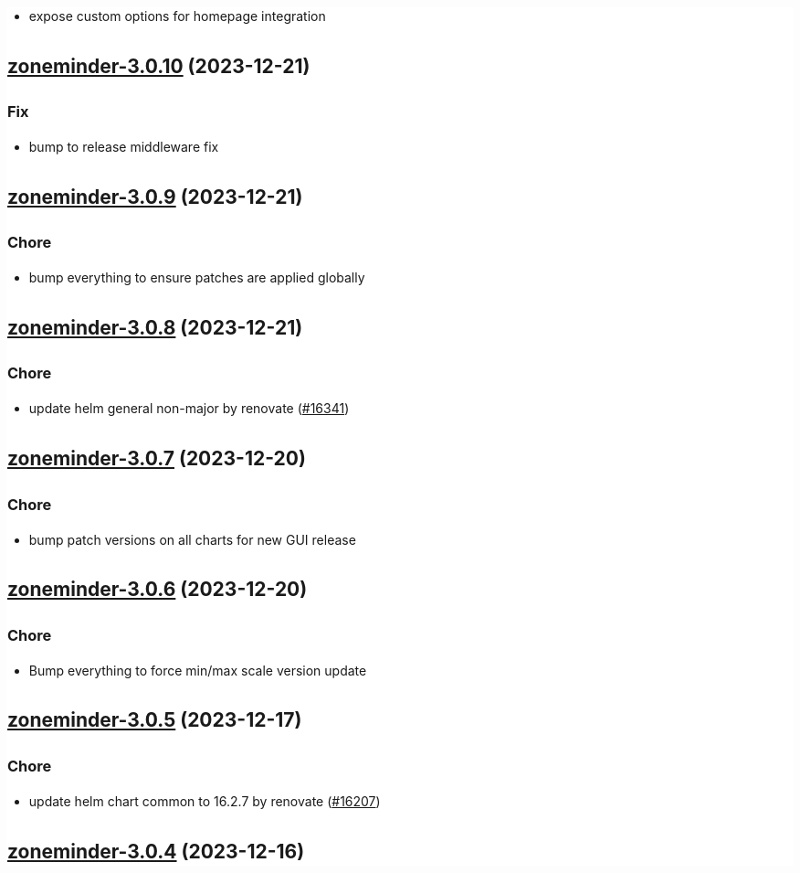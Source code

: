- expose custom options for homepage integration

## [zoneminder-3.0.10](https://github.com/truecharts/charts/compare/zoneminder-3.0.9...zoneminder-3.0.10) (2023-12-21)

### Fix

- bump to release middleware fix

## [zoneminder-3.0.9](https://github.com/truecharts/charts/compare/zoneminder-3.0.8...zoneminder-3.0.9) (2023-12-21)

### Chore

- bump everything to ensure patches are applied globally

## [zoneminder-3.0.8](https://github.com/truecharts/charts/compare/zoneminder-3.0.7...zoneminder-3.0.8) (2023-12-21)

### Chore

- update helm general non-major by renovate ([#16341](https://github.com/truecharts/charts/issues/16341))

## [zoneminder-3.0.7](https://github.com/truecharts/charts/compare/zoneminder-3.0.6...zoneminder-3.0.7) (2023-12-20)

### Chore

- bump patch versions on all charts for new GUI release

## [zoneminder-3.0.6](https://github.com/truecharts/charts/compare/zoneminder-3.0.5...zoneminder-3.0.6) (2023-12-20)

### Chore

- Bump everything to force min/max scale version update

## [zoneminder-3.0.5](https://github.com/truecharts/charts/compare/zoneminder-3.0.4...zoneminder-3.0.5) (2023-12-17)

### Chore

- update helm chart common to 16.2.7 by renovate ([#16207](https://github.com/truecharts/charts/issues/16207))

## [zoneminder-3.0.4](https://github.com/truecharts/charts/compare/zoneminder-2.0.16...zoneminder-3.0.4) (2023-12-16)

